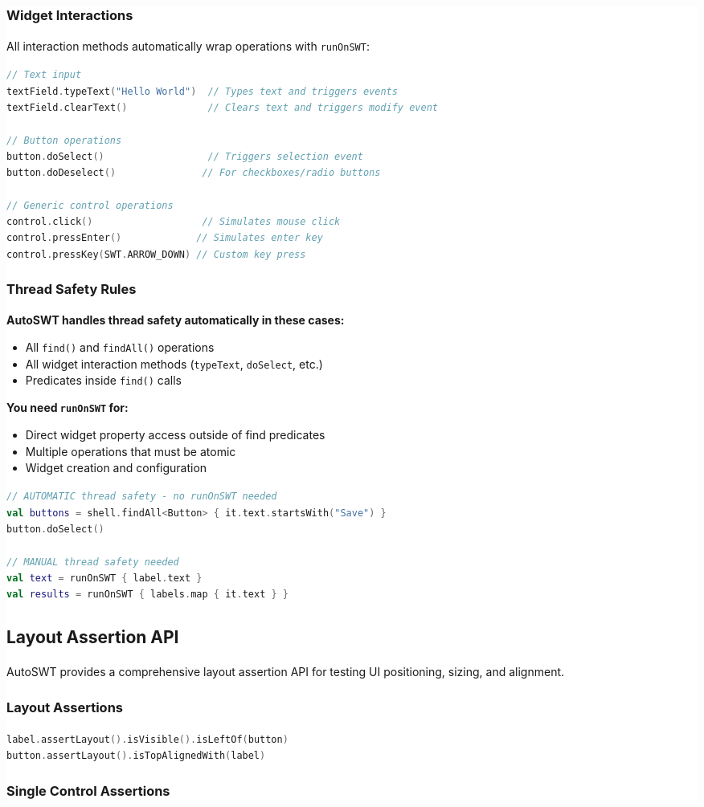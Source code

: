 ### Widget Interactions

All interaction methods automatically wrap operations with `runOnSWT`:

```kotlin
// Text input
textField.typeText("Hello World")  // Types text and triggers events
textField.clearText()              // Clears text and triggers modify event

// Button operations  
button.doSelect()                  // Triggers selection event
button.doDeselect()               // For checkboxes/radio buttons

// Generic control operations
control.click()                   // Simulates mouse click
control.pressEnter()             // Simulates enter key
control.pressKey(SWT.ARROW_DOWN) // Custom key press
```

### Thread Safety Rules

**AutoSWT handles thread safety automatically in these cases:**
- All `find()` and `findAll()` operations
- All widget interaction methods (`typeText`, `doSelect`, etc.)
- Predicates inside `find()` calls

**You need `runOnSWT` for:**
- Direct widget property access outside of find predicates
- Multiple operations that must be atomic
- Widget creation and configuration

```kotlin
// AUTOMATIC thread safety - no runOnSWT needed
val buttons = shell.findAll<Button> { it.text.startsWith("Save") }
button.doSelect()

// MANUAL thread safety needed
val text = runOnSWT { label.text }
val results = runOnSWT { labels.map { it.text } }
```

## Layout Assertion API

AutoSWT provides a comprehensive layout assertion API for testing UI positioning, sizing, and alignment.

### Layout Assertions

```kotlin
label.assertLayout().isVisible().isLeftOf(button)
button.assertLayout().isTopAlignedWith(label)
```

### Single Control Assertions

